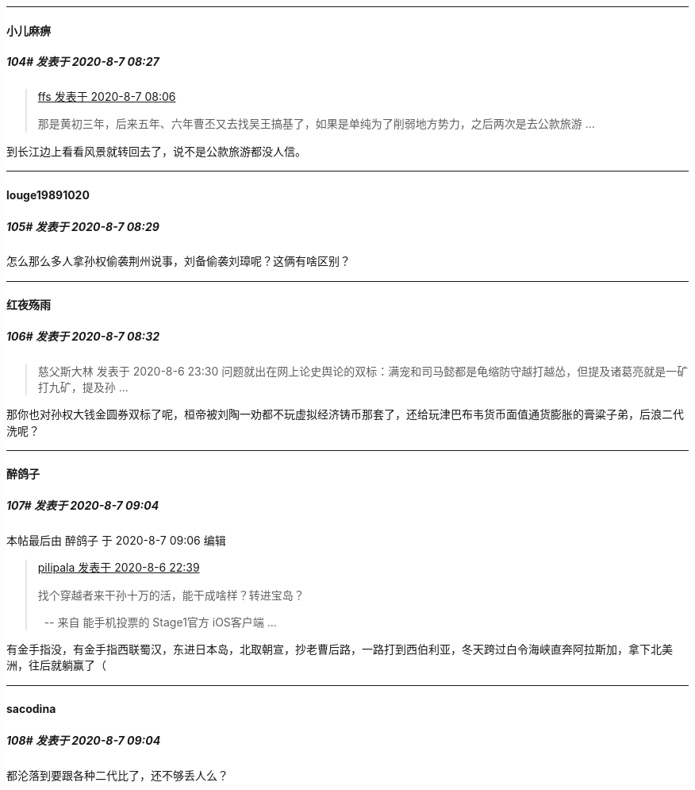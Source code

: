 
-----

####  小儿麻痹  
##### 104#       发表于 2020-8-7 08:27


<blockquote><a href="httphttps://bbs.saraba1st.com/2b/forum.php?mod=redirect&amp;goto=findpost&amp;pid=48344772&amp;ptid=1953408" target="_blank">ffs 发表于 2020-8-7 08:06</a>

那是黄初三年，后来五年、六年曹丕又去找吴王搞基了，如果是单纯为了削弱地方势力，之后两次是去公款旅游 ...</blockquote>
到长江边上看看风景就转回去了，说不是公款旅游都没人信。


-----

####  louge19891020  
##### 105#       发表于 2020-8-7 08:29


怎么那么多人拿孙权偷袭荆州说事，刘备偷袭刘璋呢？这俩有啥区别？


-----

####  红夜殇雨  
##### 106#       发表于 2020-8-7 08:32


<blockquote>慈父斯大林 发表于 2020-8-6 23:30
问题就出在网上论史舆论的双标：满宠和司马懿都是龟缩防守越打越怂，但提及诸葛亮就是一矿打九矿，提及孙 ...</blockquote>
那你也对孙权大钱金圆券双标了呢，桓帝被刘陶一劝都不玩虚拟经济铸币那套了，还给玩津巴布韦货币面值通货膨胀的膏粱子弟，后浪二代洗呢？


-----

####  醉鸽子  
##### 107#       发表于 2020-8-7 09:04


 本帖最后由 醉鸽子 于 2020-8-7 09:06 编辑 
<blockquote><a href="httphttps://bbs.saraba1st.com/2b/forum.php?mod=redirect&amp;goto=findpost&amp;pid=48342162&amp;ptid=1953408" target="_blank">pilipala 发表于 2020-8-6 22:39</a>

找个穿越者来干孙十万的活，能干成啥样？转进宝岛？


  -- 来自 能手机投票的 Stage1官方 iOS客户端 ...</blockquote>
有金手指没，有金手指西联蜀汉，东进日本岛，北取朝宣，抄老曹后路，一路打到西伯利亚，冬天跨过白令海峡直奔阿拉斯加，拿下北美洲，往后就躺赢了（


-----

####  sacodina  
##### 108#       发表于 2020-8-7 09:04


都沦落到要跟各种二代比了，还不够丢人么？

